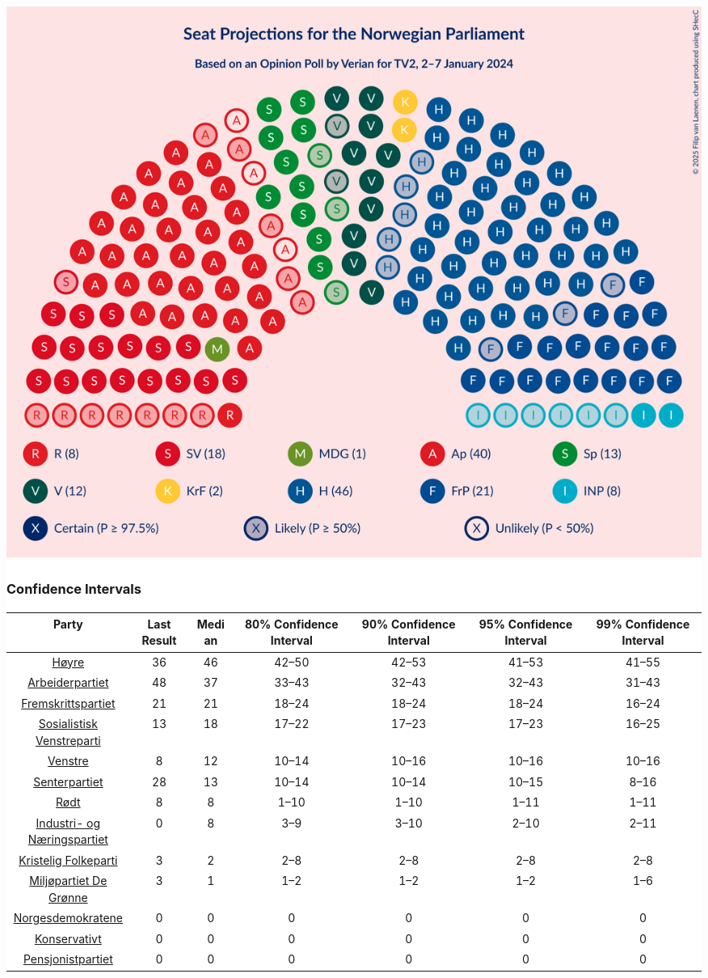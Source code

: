 ![Graph with seating plan not yet produced](2024-01-07-Verian-seating-plan.png "Seating Plan")

### Confidence Intervals

| Party | Last Result | Median | 80% Confidence Interval | 90% Confidence Interval | 95% Confidence Interval | 99% Confidence Interval |
|:-----:|:-----------:|:------:|:-----------------------:|:-----------------------:|:-----------------------:|:-----------------------:|
| <a href="#høyre">Høyre</a> | 36 | 46 | 42–50 |42–53 |41–53 |41–55 |
| <a href="#arbeiderpartiet">Arbeiderpartiet</a> | 48 | 37 | 33–43 |32–43 |32–43 |31–43 |
| <a href="#fremskrittspartiet">Fremskrittspartiet</a> | 21 | 21 | 18–24 |18–24 |18–24 |16–24 |
| <a href="#sosialistisk-venstreparti">Sosialistisk Venstreparti</a> | 13 | 18 | 17–22 |17–23 |17–23 |16–25 |
| <a href="#venstre">Venstre</a> | 8 | 12 | 10–14 |10–16 |10–16 |10–16 |
| <a href="#senterpartiet">Senterpartiet</a> | 28 | 13 | 10–14 |10–14 |10–15 |8–16 |
| <a href="#rødt">Rødt</a> | 8 | 8 | 1–10 |1–10 |1–11 |1–11 |
| <a href="#industri--og-næringspartiet">Industri- og Næringspartiet</a> | 0 | 8 | 3–9 |3–10 |2–10 |2–11 |
| <a href="#kristelig-folkeparti">Kristelig Folkeparti</a> | 3 | 2 | 2–8 |2–8 |2–8 |2–8 |
| <a href="#miljøpartiet-de-grønne">Miljøpartiet De Grønne</a> | 3 | 1 | 1–2 |1–2 |1–2 |1–6 |
| <a href="#norgesdemokratene">Norgesdemokratene</a> | 0 | 0 | 0 |0 |0 |0 |
| <a href="#konservativt">Konservativt</a> | 0 | 0 | 0 |0 |0 |0 |
| <a href="#pensjonistpartiet">Pensjonistpartiet</a> | 0 | 0 | 0 |0 |0 |0 |
